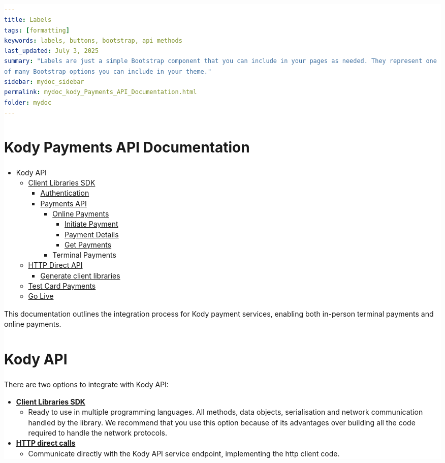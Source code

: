 ```yaml
---
title: Labels
tags: [formatting]
keywords: labels, buttons, bootstrap, api methods
last_updated: July 3, 2025
summary: "Labels are just a simple Bootstrap component that you can include in your pages as needed. They represent one of many Bootstrap options you can include in your theme."
sidebar: mydoc_sidebar
permalink: mydoc_kody_Payments_API_Documentation.html
folder: mydoc
---
```


# Kody Payments API Documentation

- Kody API
    - [Client Libraries SDK](https://www.notion.so/Kody-Payments-API-Documentation-e26a60bace804508a3a30bda512a29c8?pvs=21)
        - [Authentication](https://www.notion.so/Kody-Payments-API-Documentation-e26a60bace804508a3a30bda512a29c8?pvs=21)
        - [Payments API](https://www.notion.so/Kody-Payments-API-Documentation-e26a60bace804508a3a30bda512a29c8?pvs=21)
            - [Online Payments](https://www.notion.so/Kody-Payments-API-Documentation-e26a60bace804508a3a30bda512a29c8?pvs=21)
                - [Initiate Payment](https://www.notion.so/Kody-Payments-API-Documentation-e26a60bace804508a3a30bda512a29c8?pvs=21)
                - [Payment Details](https://www.notion.so/Kody-Payments-API-Documentation-e26a60bace804508a3a30bda512a29c8?pvs=21)
                - [Get Payments](https://www.notion.so/Kody-Payments-API-Documentation-e26a60bace804508a3a30bda512a29c8?pvs=21)
            - Terminal Payments
    - [HTTP Direct API](https://www.notion.so/Kody-Payments-API-Documentation-e26a60bace804508a3a30bda512a29c8?pvs=21)
        - [Generate client libraries](https://www.notion.so/Kody-Payments-API-Documentation-e26a60bace804508a3a30bda512a29c8?pvs=21)
    - [Test Card Payments](https://www.notion.so/Kody-Payments-API-Documentation-e26a60bace804508a3a30bda512a29c8?pvs=21)
    - [Go Live](https://www.notion.so/Kody-Payments-API-Documentation-e26a60bace804508a3a30bda512a29c8?pvs=21)
    

This documentation outlines the integration process for Kody payment services, enabling both in-person terminal payments and online payments.

# Kody API

There are two options to integrate with Kody API:

- [**Client Libraries SDK**](https://www.notion.so/Kody-Payments-API-Documentation-e26a60bace804508a3a30bda512a29c8?pvs=21)
    - Ready to use in multiple programming languages. All methods, data objects, serialisation and network communication handled by the library. We recommend that you use this option because of its advantages over building all the code required to handle the network protocols.
- [**HTTP direct calls**](https://www.notion.so/Kody-Payments-API-Documentation-e26a60bace804508a3a30bda512a29c8?pvs=21)
    - Communicate directly with the Kody API service endpoint, implementing the http client code.
